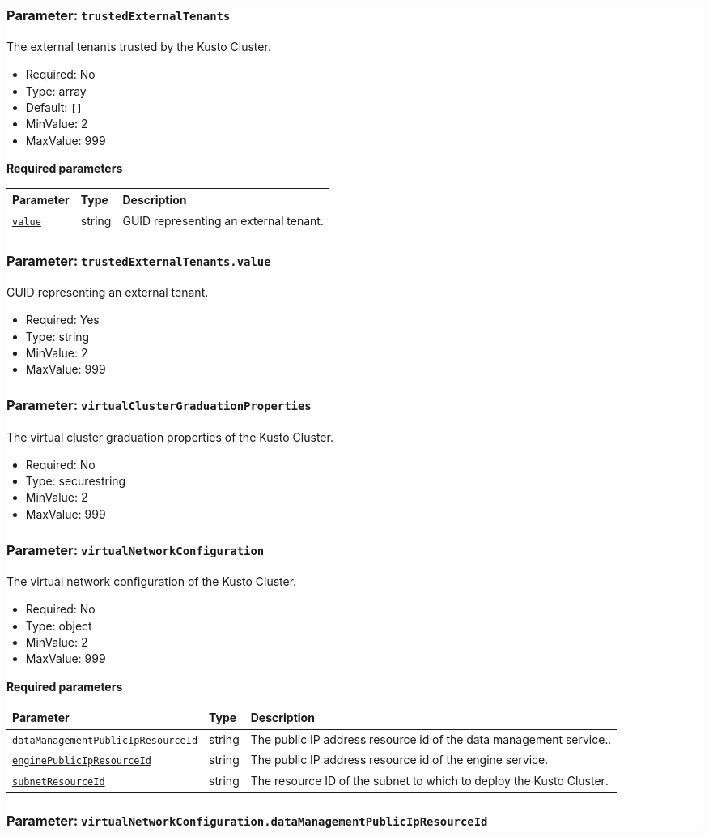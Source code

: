 ### Parameter: `trustedExternalTenants`

The external tenants trusted by the Kusto Cluster.

- Required: No
- Type: array
- Default: `[]`
- MinValue: 2
- MaxValue: 999

**Required parameters**

| Parameter | Type | Description |
| :-- | :-- | :-- |
| [`value`](#parameter-trustedexternaltenantsvalue) | string | GUID representing an external tenant. |

### Parameter: `trustedExternalTenants.value`

GUID representing an external tenant.

- Required: Yes
- Type: string
- MinValue: 2
- MaxValue: 999

### Parameter: `virtualClusterGraduationProperties`

The virtual cluster graduation properties of the Kusto Cluster.

- Required: No
- Type: securestring
- MinValue: 2
- MaxValue: 999

### Parameter: `virtualNetworkConfiguration`

The virtual network configuration of the Kusto Cluster.

- Required: No
- Type: object
- MinValue: 2
- MaxValue: 999

**Required parameters**

| Parameter | Type | Description |
| :-- | :-- | :-- |
| [`dataManagementPublicIpResourceId`](#parameter-virtualnetworkconfigurationdatamanagementpublicipresourceid) | string | The public IP address resource id of the data management service.. |
| [`enginePublicIpResourceId`](#parameter-virtualnetworkconfigurationenginepublicipresourceid) | string | The public IP address resource id of the engine service. |
| [`subnetResourceId`](#parameter-virtualnetworkconfigurationsubnetresourceid) | string | The resource ID of the subnet to which to deploy the Kusto Cluster. |

### Parameter: `virtualNetworkConfiguration.dataManagementPublicIpResourceId`
